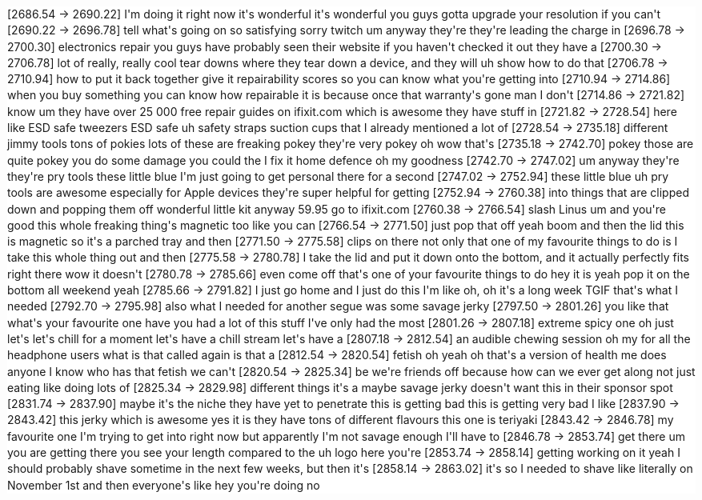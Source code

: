 [2686.54 → 2690.22] I'm doing it right now it's wonderful it's wonderful you guys gotta upgrade your resolution if you can't
[2690.22 → 2696.78] tell what's going on so satisfying sorry twitch um anyway they're they're leading the charge in
[2696.78 → 2700.30] electronics repair you guys have probably seen their website if you haven't checked it out they have a
[2700.30 → 2706.78] lot of really, really cool tear downs where they tear down a device, and they will uh show how to do that
[2706.78 → 2710.94] how to put it back together give it repairability scores so you can know what you're getting into
[2710.94 → 2714.86] when you buy something you can know how repairable it is because once that warranty's gone man I don't
[2714.86 → 2721.82] know um they have over 25 000 free repair guides on ifixit.com which is awesome they have stuff in
[2721.82 → 2728.54] here like ESD safe tweezers ESD safe uh safety straps suction cups that I already mentioned a lot of
[2728.54 → 2735.18] different jimmy tools tons of pokies lots of these are freaking pokey they're very pokey oh wow that's
[2735.18 → 2742.70] pokey those are quite pokey you do some damage you could the I fix it home defence oh my goodness
[2742.70 → 2747.02] um anyway they're they're pry tools these little blue I'm just going to get personal there for a second
[2747.02 → 2752.94] these little blue uh pry tools are awesome especially for Apple devices they're super helpful for getting
[2752.94 → 2760.38] into things that are clipped down and popping them off wonderful little kit anyway 59.95 go to ifixit.com
[2760.38 → 2766.54] slash Linus um and you're good this whole freaking thing's magnetic too like you can
[2766.54 → 2771.50] just pop that off yeah boom and then the lid this is magnetic so it's a parched tray and then
[2771.50 → 2775.58] clips on there not only that one of my favourite things to do is I take this whole thing out and then
[2775.58 → 2780.78] I take the lid and put it down onto the bottom, and it actually perfectly fits right there wow it doesn't
[2780.78 → 2785.66] even come off that's one of your favourite things to do hey it is yeah pop it on the bottom all weekend yeah
[2785.66 → 2791.82] I just go home and I just do this I'm like oh, oh it's a long week TGIF that's what I needed
[2792.70 → 2795.98] also what I needed for another segue was some savage jerky
[2797.50 → 2801.26] you like that what's your favourite one have you had a lot of this stuff I've only had the most
[2801.26 → 2807.18] extreme spicy one oh just let's let's chill for a moment let's have a chill stream let's have a
[2807.18 → 2812.54] an audible chewing session oh my for all the headphone users what is that called again is that a
[2812.54 → 2820.54] fetish oh yeah oh that's a version of health me does anyone I know who has that fetish we can't
[2820.54 → 2825.34] be we're friends off because how can we ever get along not just eating like doing lots of
[2825.34 → 2829.98] different things it's a maybe savage jerky doesn't want this in their sponsor spot
[2831.74 → 2837.90] maybe it's the niche they have yet to penetrate this is getting bad this is getting very bad I like
[2837.90 → 2843.42] this jerky which is awesome yes it is they have tons of different flavours this one is teriyaki
[2843.42 → 2846.78] my favourite one I'm trying to get into right now but apparently I'm not savage enough I'll have to
[2846.78 → 2853.74] get there um you are getting there you see your length compared to the uh logo here you're
[2853.74 → 2858.14] getting working on it yeah I should probably shave sometime in the next few weeks, but then it's
[2858.14 → 2863.02] it's so I needed to shave like literally on November 1st and then everyone's like hey you're doing no